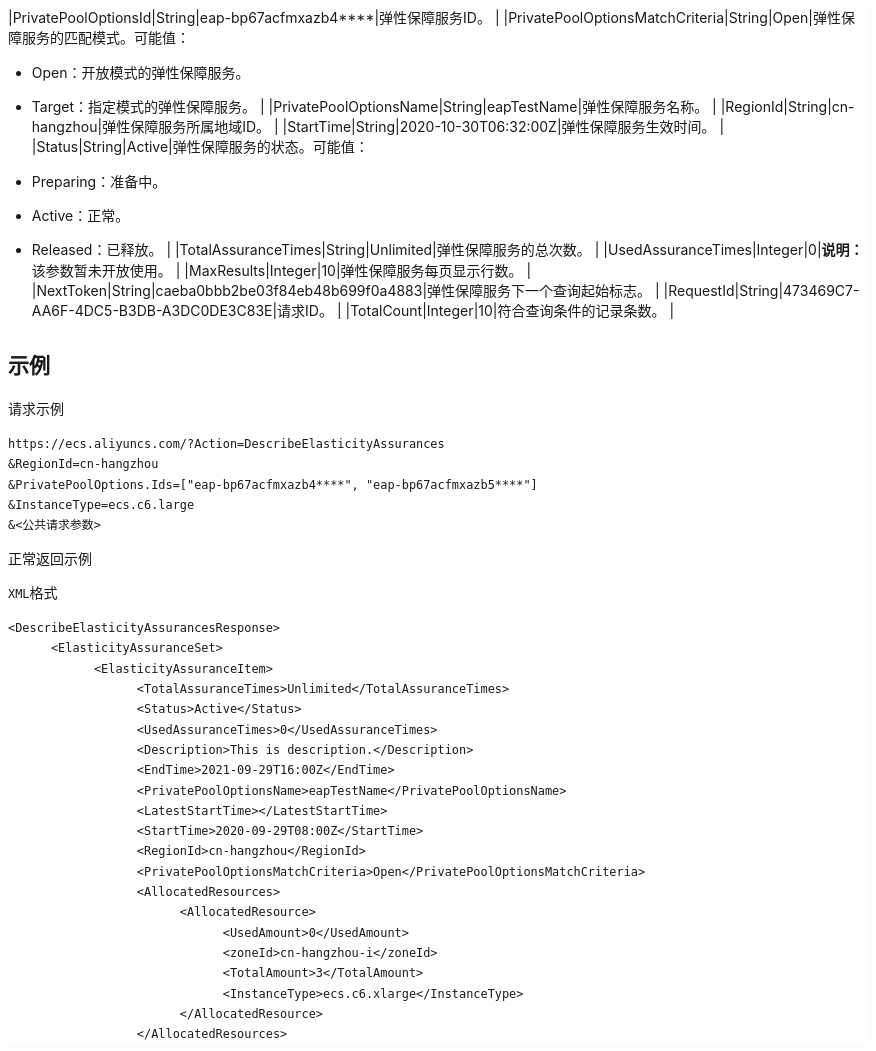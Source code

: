 |PrivatePoolOptionsId|String|eap-bp67acfmxazb4\*\*\*\*|弹性保障服务ID。 |
|PrivatePoolOptionsMatchCriteria|String|Open|弹性保障服务的匹配模式。可能值：

 -   Open：开放模式的弹性保障服务。
-   Target：指定模式的弹性保障服务。 |
|PrivatePoolOptionsName|String|eapTestName|弹性保障服务名称。 |
|RegionId|String|cn-hangzhou|弹性保障服务所属地域ID。 |
|StartTime|String|2020-10-30T06:32:00Z|弹性保障服务生效时间。 |
|Status|String|Active|弹性保障服务的状态。可能值：

 -   Preparing：准备中。
-   Active：正常。
-   Released：已释放。 |
|TotalAssuranceTimes|String|Unlimited|弹性保障服务的总次数。 |
|UsedAssuranceTimes|Integer|0|**说明：** 该参数暂未开放使用。 |
|MaxResults|Integer|10|弹性保障服务每页显示行数。 |
|NextToken|String|caeba0bbb2be03f84eb48b699f0a4883|弹性保障服务下一个查询起始标志。 |
|RequestId|String|473469C7-AA6F-4DC5-B3DB-A3DC0DE3C83E|请求ID。 |
|TotalCount|Integer|10|符合查询条件的记录条数。 |

## 示例

请求示例

```
https://ecs.aliyuncs.com/?Action=DescribeElasticityAssurances
&RegionId=cn-hangzhou
&PrivatePoolOptions.Ids=["eap-bp67acfmxazb4****", "eap-bp67acfmxazb5****"]
&InstanceType=ecs.c6.large
&<公共请求参数>
```

正常返回示例

`XML`格式

```
<DescribeElasticityAssurancesResponse>
      <ElasticityAssuranceSet>
            <ElasticityAssuranceItem>
                  <TotalAssuranceTimes>Unlimited</TotalAssuranceTimes>
                  <Status>Active</Status>
                  <UsedAssuranceTimes>0</UsedAssuranceTimes>
                  <Description>This is description.</Description>
                  <EndTime>2021-09-29T16:00Z</EndTime>
                  <PrivatePoolOptionsName>eapTestName</PrivatePoolOptionsName>
                  <LatestStartTime></LatestStartTime>
                  <StartTime>2020-09-29T08:00Z</StartTime>
                  <RegionId>cn-hangzhou</RegionId>
                  <PrivatePoolOptionsMatchCriteria>Open</PrivatePoolOptionsMatchCriteria>
                  <AllocatedResources>
                        <AllocatedResource>
                              <UsedAmount>0</UsedAmount>
                              <zoneId>cn-hangzhou-i</zoneId>
                              <TotalAmount>3</TotalAmount>
                              <InstanceType>ecs.c6.xlarge</InstanceType>
                        </AllocatedResource>
                  </AllocatedResources>
```